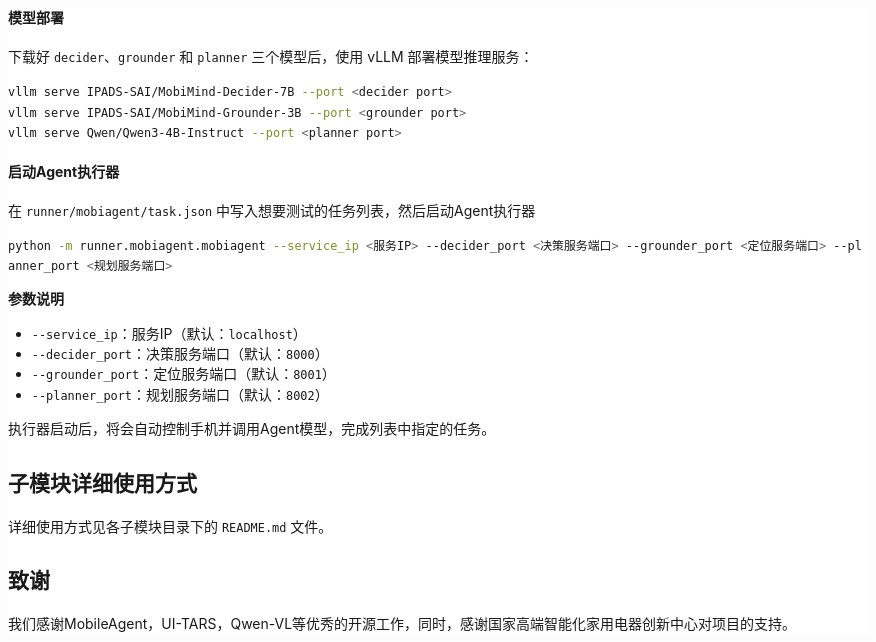 #### 模型部署

下载好 `decider`、`grounder` 和 `planner` 三个模型后，使用 vLLM 部署模型推理服务：

```bash
vllm serve IPADS-SAI/MobiMind-Decider-7B --port <decider port>
vllm serve IPADS-SAI/MobiMind-Grounder-3B --port <grounder port>
vllm serve Qwen/Qwen3-4B-Instruct --port <planner port>
```

#### 启动Agent执行器

在 `runner/mobiagent/task.json` 中写入想要测试的任务列表，然后启动Agent执行器

```bash
python -m runner.mobiagent.mobiagent --service_ip <服务IP> --decider_port <决策服务端口> --grounder_port <定位服务端口> --planner_port <规划服务端口>
```

**参数说明**

- `--service_ip`：服务IP（默认：`localhost`）
- `--decider_port`：决策服务端口（默认：`8000`）
- `--grounder_port`：定位服务端口（默认：`8001`）
- `--planner_port`：规划服务端口（默认：`8002`）

执行器启动后，将会自动控制手机并调用Agent模型，完成列表中指定的任务。

## 子模块详细使用方式

详细使用方式见各子模块目录下的 `README.md` 文件。

## 致谢
我们感谢MobileAgent，UI-TARS，Qwen-VL等优秀的开源工作，同时，感谢国家高端智能化家用电器创新中心对项目的支持。
